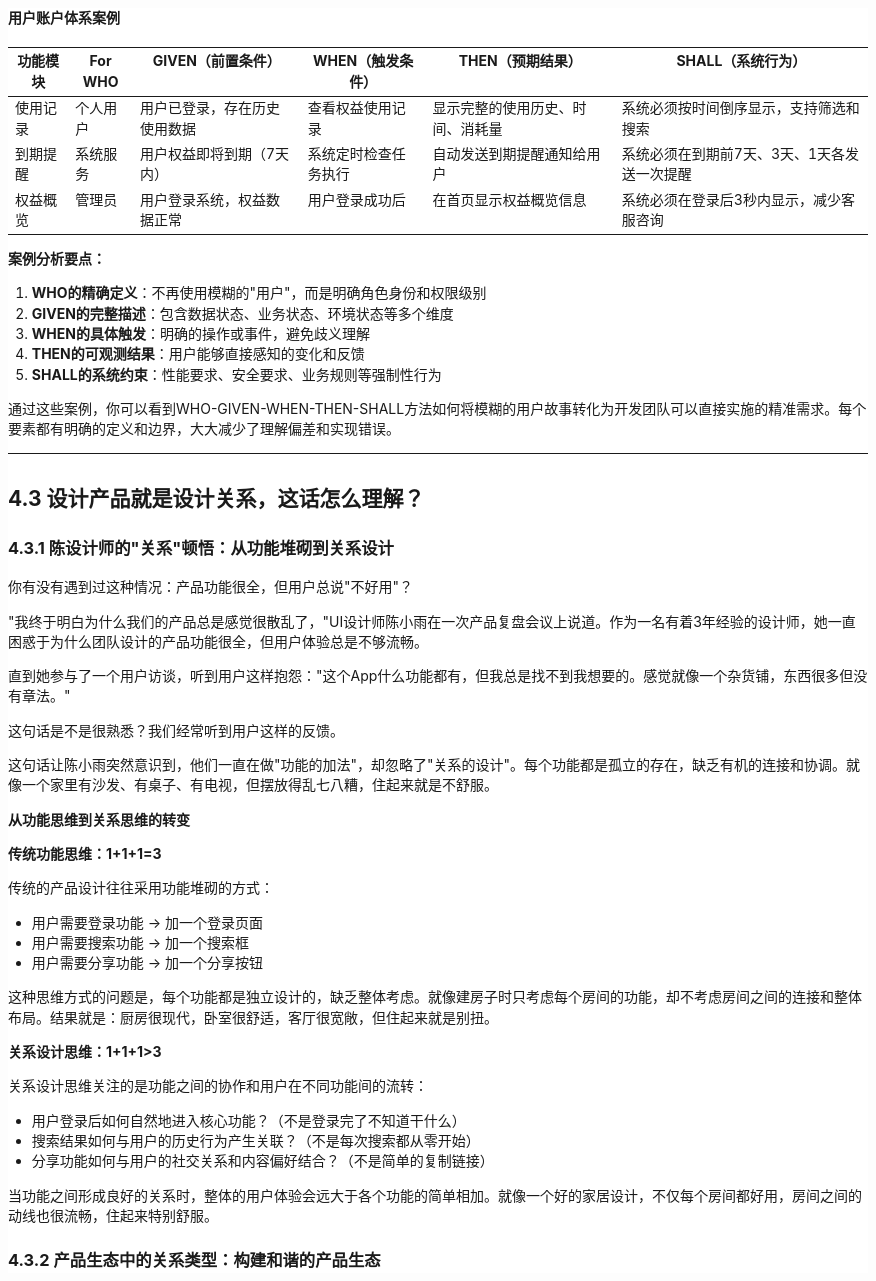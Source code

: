 #### 用户账户体系案例

| 功能模块 | For WHO | GIVEN（前置条件） | WHEN（触发条件） | THEN（预期结果） | SHALL（系统行为） |
|----------|---------|------------------|------------------|------------------|------------------|
| 使用记录 | 个人用户 | 用户已登录，存在历史使用数据 | 查看权益使用记录 | 显示完整的使用历史、时间、消耗量 | 系统必须按时间倒序显示，支持筛选和搜索 |
| 到期提醒 | 系统服务 | 用户权益即将到期（7天内） | 系统定时检查任务执行 | 自动发送到期提醒通知给用户 | 系统必须在到期前7天、3天、1天各发送一次提醒 |
| 权益概览 | 管理员 | 用户登录系统，权益数据正常 | 用户登录成功后 | 在首页显示权益概览信息 | 系统必须在登录后3秒内显示，减少客服咨询 |

**案例分析要点：**

1. **WHO的精确定义**：不再使用模糊的"用户"，而是明确角色身份和权限级别
2. **GIVEN的完整描述**：包含数据状态、业务状态、环境状态等多个维度
3. **WHEN的具体触发**：明确的操作或事件，避免歧义理解
4. **THEN的可观测结果**：用户能够直接感知的变化和反馈
5. **SHALL的系统约束**：性能要求、安全要求、业务规则等强制性行为

通过这些案例，你可以看到WHO-GIVEN-WHEN-THEN-SHALL方法如何将模糊的用户故事转化为开发团队可以直接实施的精准需求。每个要素都有明确的定义和边界，大大减少了理解偏差和实现错误。

---

## 4.3 设计产品就是设计关系，这话怎么理解？

### 4.3.1 陈设计师的"关系"顿悟：从功能堆砌到关系设计

你有没有遇到过这种情况：产品功能很全，但用户总说"不好用"？

"我终于明白为什么我们的产品总是感觉很散乱了，"UI设计师陈小雨在一次产品复盘会议上说道。作为一名有着3年经验的设计师，她一直困惑于为什么团队设计的产品功能很全，但用户体验总是不够流畅。

直到她参与了一个用户访谈，听到用户这样抱怨："这个App什么功能都有，但我总是找不到我想要的。感觉就像一个杂货铺，东西很多但没有章法。"

这句话是不是很熟悉？我们经常听到用户这样的反馈。

这句话让陈小雨突然意识到，他们一直在做"功能的加法"，却忽略了"关系的设计"。每个功能都是孤立的存在，缺乏有机的连接和协调。就像一个家里有沙发、有桌子、有电视，但摆放得乱七八糟，住起来就是不舒服。

**从功能思维到关系思维的转变**

**传统功能思维：1+1+1=3**

传统的产品设计往往采用功能堆砌的方式：
- 用户需要登录功能 → 加一个登录页面
- 用户需要搜索功能 → 加一个搜索框
- 用户需要分享功能 → 加一个分享按钮

这种思维方式的问题是，每个功能都是独立设计的，缺乏整体考虑。就像建房子时只考虑每个房间的功能，却不考虑房间之间的连接和整体布局。结果就是：厨房很现代，卧室很舒适，客厅很宽敞，但住起来就是别扭。

**关系设计思维：1+1+1>3**

关系设计思维关注的是功能之间的协作和用户在不同功能间的流转：
- 用户登录后如何自然地进入核心功能？（不是登录完了不知道干什么）
- 搜索结果如何与用户的历史行为产生关联？（不是每次搜索都从零开始）
- 分享功能如何与用户的社交关系和内容偏好结合？（不是简单的复制链接）

当功能之间形成良好的关系时，整体的用户体验会远大于各个功能的简单相加。就像一个好的家居设计，不仅每个房间都好用，房间之间的动线也很流畅，住起来特别舒服。

### 4.3.2 产品生态中的关系类型：构建和谐的产品生态
